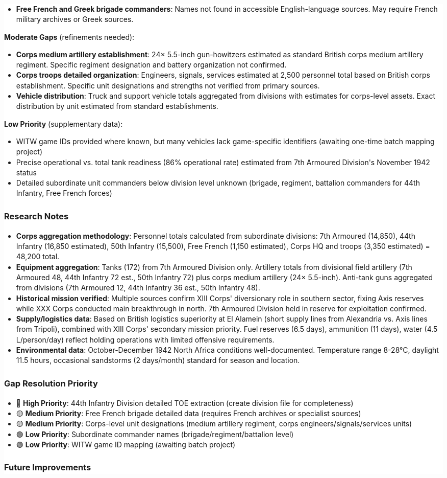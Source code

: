 - **Free French and Greek brigade commanders**: Names not found in accessible English-language sources. May require French military archives or Greek sources.

**Moderate Gaps** (refinements needed):
- **Corps medium artillery establishment**: 24× 5.5-inch gun-howitzers estimated as standard British corps medium artillery regiment. Specific regiment designation and battery organization not confirmed.
- **Corps troops detailed organization**: Engineers, signals, services estimated at 2,500 personnel total based on British corps establishment. Specific unit designations and strengths not verified from primary sources.
- **Vehicle distribution**: Truck and support vehicle totals aggregated from divisions with estimates for corps-level assets. Exact distribution by unit estimated from standard establishments.

**Low Priority** (supplementary data):
- WITW game IDs provided where known, but many vehicles lack game-specific identifiers (awaiting one-time batch mapping project)
- Precise operational vs. total tank readiness (86% operational rate) estimated from 7th Armoured Division's November 1942 status
- Detailed subordinate unit commanders below division level unknown (brigade, regiment, battalion commanders for 44th Infantry, Free French forces)

### Research Notes

- **Corps aggregation methodology**: Personnel totals calculated from subordinate divisions: 7th Armoured (14,850), 44th Infantry (16,850 estimated), 50th Infantry (15,500), Free French (1,150 estimated), Corps HQ and troops (3,350 estimated) = 48,200 total.
- **Equipment aggregation**: Tanks (172) from 7th Armoured Division only. Artillery totals from divisional field artillery (7th Armoured 48, 44th Infantry 72 est., 50th Infantry 72) plus corps medium artillery (24× 5.5-inch). Anti-tank guns aggregated from divisions (7th Armoured 12, 44th Infantry 36 est., 50th Infantry 48).
- **Historical mission verified**: Multiple sources confirm XIII Corps' diversionary role in southern sector, fixing Axis reserves while XXX Corps conducted main breakthrough in north. 7th Armoured Division held in reserve for exploitation confirmed.
- **Supply/logistics data**: Based on British logistics superiority at El Alamein (short supply lines from Alexandria vs. Axis lines from Tripoli), combined with XIII Corps' secondary mission priority. Fuel reserves (6.5 days), ammunition (11 days), water (4.5 L/person/day) reflect holding operations with limited offensive requirements.
- **Environmental data**: October-December 1942 North Africa conditions well-documented. Temperature range 8-28°C, daylight 11.5 hours, occasional sandstorms (2 days/month) standard for season and location.

### Gap Resolution Priority

- 🔴 **High Priority**: 44th Infantry Division detailed TOE extraction (create division file for completeness)
- 🟡 **Medium Priority**: Free French brigade detailed data (requires French archives or specialist sources)
- 🟡 **Medium Priority**: Corps-level unit designations (medium artillery regiment, corps engineers/signals/services units)
- 🟢 **Low Priority**: Subordinate commander names (brigade/regiment/battalion level)
- 🟢 **Low Priority**: WITW game ID mapping (awaiting batch project)

### Future Improvements
